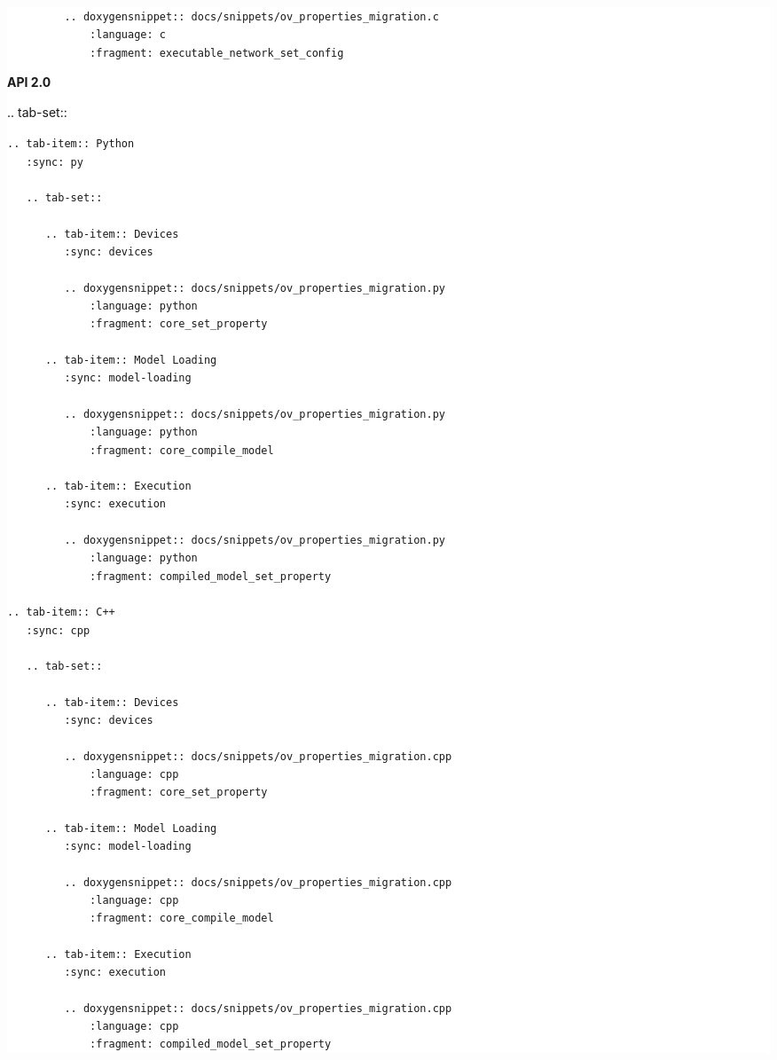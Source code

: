              .. doxygensnippet:: docs/snippets/ov_properties_migration.c
                 :language: c
                 :fragment: executable_network_set_config



**API 2.0**


.. tab-set::

    .. tab-item:: Python
       :sync: py

       .. tab-set::

          .. tab-item:: Devices
             :sync: devices

             .. doxygensnippet:: docs/snippets/ov_properties_migration.py
                 :language: python
                 :fragment: core_set_property

          .. tab-item:: Model Loading
             :sync: model-loading

             .. doxygensnippet:: docs/snippets/ov_properties_migration.py
                 :language: python
                 :fragment: core_compile_model

          .. tab-item:: Execution
             :sync: execution

             .. doxygensnippet:: docs/snippets/ov_properties_migration.py
                 :language: python
                 :fragment: compiled_model_set_property

    .. tab-item:: C++
       :sync: cpp

       .. tab-set::

          .. tab-item:: Devices
             :sync: devices

             .. doxygensnippet:: docs/snippets/ov_properties_migration.cpp
                 :language: cpp
                 :fragment: core_set_property

          .. tab-item:: Model Loading
             :sync: model-loading

             .. doxygensnippet:: docs/snippets/ov_properties_migration.cpp
                 :language: cpp
                 :fragment: core_compile_model

          .. tab-item:: Execution
             :sync: execution

             .. doxygensnippet:: docs/snippets/ov_properties_migration.cpp
                 :language: cpp
                 :fragment: compiled_model_set_property
